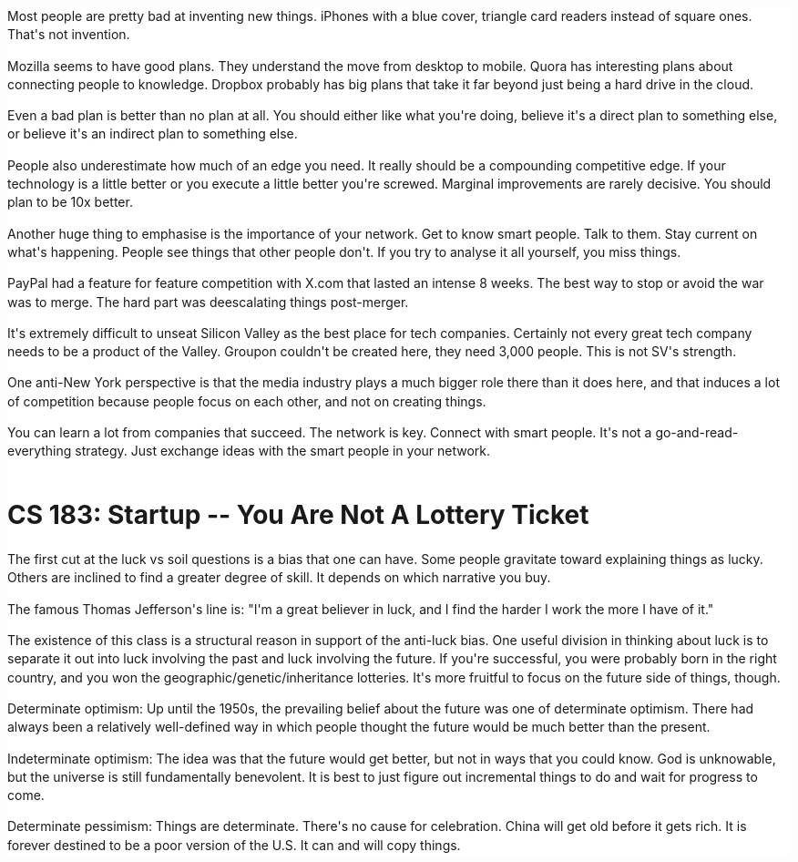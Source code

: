 Most people are pretty bad at inventing new things. iPhones with a blue cover, triangle card readers instead of square ones. That's not invention.

Mozilla seems to have good plans. They understand the move from desktop to mobile. Quora has interesting plans about connecting people to knowledge. Dropbox probably has big plans that take it far beyond just being a hard drive in the cloud.

Even a bad plan is better than no plan at all. You should either like what you're doing, believe it's a direct plan to something else, or believe it's an indirect plan to something else.

People also underestimate how much of an edge you need. It really should be a compounding competitive edge. If your technology is a little better or you execute a little better you're screwed. Marginal improvements are rarely decisive. You should plan to be 10x better.

Another huge thing to emphasise is the importance of your network. Get to know smart people. Talk to them. Stay current on what's happening. People see things that other people don't. If you try to analyse it all yourself, you miss things. 

PayPal had a feature for feature competition with X.com that lasted an intense 8 weeks. The best way to stop or avoid the war was to merge. The hard part was deescalating things post-merger.

It's extremely difficult to unseat Silicon Valley as the best place for tech companies. Certainly not every great tech company needs to be a product of the Valley. Groupon couldn't be created here, they need 3,000 people. This is not SV's strength.

One anti-New York perspective is that the media industry plays a much bigger role there than it does here, and that induces a lot of competition because people focus on each other, and not on creating things.

You can learn a lot from companies that succeed. The network is key. Connect with smart people. It's not a go-and-read-everything strategy. Just exchange ideas with the smart people in your network.

CS 183: Startup -- You Are Not A Lottery Ticket
===================================================

The first cut at the luck vs soil questions is a bias that one can have. Some people gravitate toward explaining things as lucky. Others are inclined to find a greater degree of skill. It depends on which narrative you buy.

The famous Thomas Jefferson's line is: "I'm a great believer in luck, and I find the harder I work the more I have of it."

The existence of this class is a structural reason in support of the anti-luck bias. One useful division in thinking about luck is to separate it out into luck involving the past and luck involving the future. If you're successful, you were probably born in the right country, and you won the geographic/genetic/inheritance lotteries. It's more fruitful to focus on the future side of things, though.

Determinate optimism: Up until the 1950s, the prevailing belief about the future was one of determinate optimism. There had always been a relatively well-defined way in which people thought the future would be much better than the present.

Indeterminate optimism: The idea was that the future would get better, but not in ways that you could know. God is unknowable, but the universe is still fundamentally benevolent. It is best to just figure out incremental things to do and wait for progress to come.

Determinate pessimism: Things are determinate. There's no cause for celebration. China will get old before it gets rich. It is forever destined to be a poor version of the U.S. It can and will copy things.
